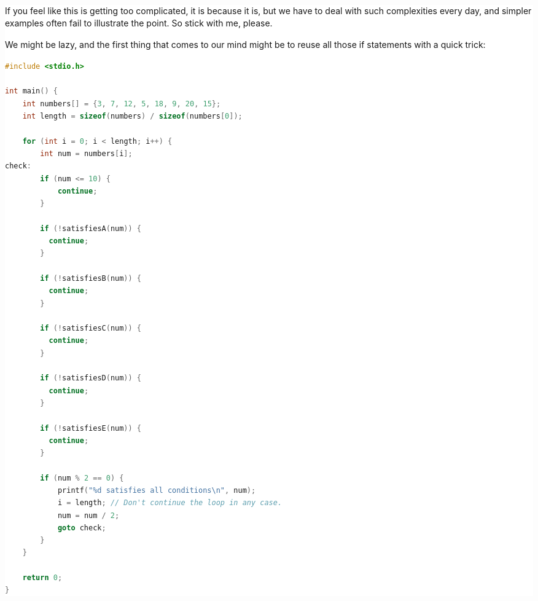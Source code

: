 If you feel like this is getting too complicated, it is because it is, but we have to deal with such complexities every day, and simpler examples often fail to illustrate the point. So stick with me, please.

We might be lazy, and the first thing that comes to our mind might be to reuse all those if statements with a quick trick:

```c
#include <stdio.h>

int main() {
    int numbers[] = {3, 7, 12, 5, 18, 9, 20, 15};
    int length = sizeof(numbers) / sizeof(numbers[0]);

    for (int i = 0; i < length; i++) {
        int num = numbers[i];
check:
        if (num <= 10) {
            continue;
        }

        if (!satisfiesA(num)) {
          continue;
        }

        if (!satisfiesB(num)) {
          continue;
        }

        if (!satisfiesC(num)) {
          continue;
        }

        if (!satisfiesD(num)) {
          continue;
        }

        if (!satisfiesE(num)) {
          continue;
        }

        if (num % 2 == 0) {
            printf("%d satisfies all conditions\n", num);
            i = length; // Don't continue the loop in any case.
            num = num / 2;
            goto check;
        }
    }

    return 0;
}

```

